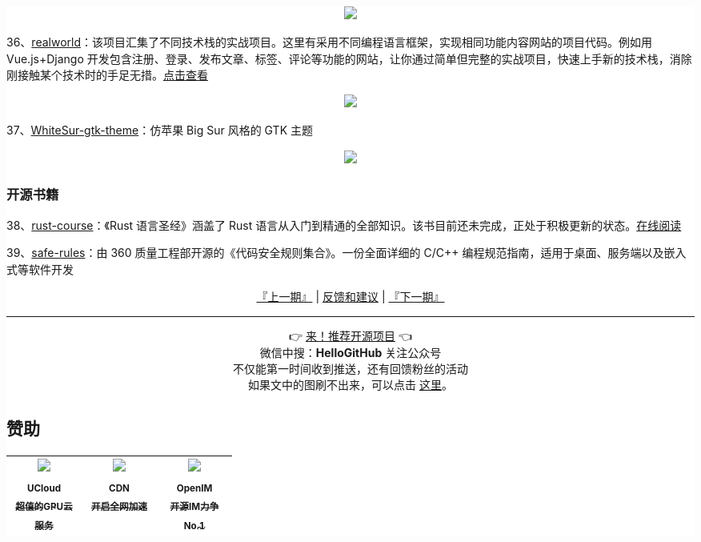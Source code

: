 
<p align="center"><img src='https://raw.githubusercontent.com/521xueweihan/img2/master/hellogithub/70/194445383.png' style="max-width:80%; max-height=80%;"></img></p>

36、[realworld](https://hellogithub.com/periodical/statistics/click?target=https://github.com/gothinkster/realworld)：该项目汇集了不同技术栈的实战项目。这里有采用不同编程语言框架，实现相同功能内容网站的项目代码。例如用 Vue.js+Django 开发包含注册、登录、发布文章、标签、评论等功能的网站，让你通过简单但完整的实战项目，快速上手新的技术栈，消除刚接触某个技术时的手足无措。[点击查看](https://codebase.show/projects/realworld)


<p align="center"><img src='https://raw.githubusercontent.com/521xueweihan/img2/master/hellogithub/70/52631841.gif' style="max-width:80%; max-height=80%;"></img></p>

37、[WhiteSur-gtk-theme](https://hellogithub.com/periodical/statistics/click?target=https://github.com/vinceliuice/WhiteSur-gtk-theme)：仿苹果 Big Sur 风格的 GTK 主题


<p align="center"><img src='https://raw.githubusercontent.com/521xueweihan/img2/master/hellogithub/70/279638102.png' style="max-width:80%; max-height=80%;"></img></p>

### 开源书籍
38、[rust-course](https://hellogithub.com/periodical/statistics/click?target=https://github.com/sunface/rust-course)：《Rust 语言圣经》涵盖了 Rust 语言从入门到精通的全部知识。该书目前还未完成，正处于积极更新的状态。[在线阅读](https://book.rust.team)


39、[safe-rules](https://hellogithub.com/periodical/statistics/click?target=https://github.com/Qihoo360/safe-rules)：由 360 质量工程部开源的《代码安全规则集合》。一份全面详细的 C/C++ 编程规范指南，适用于桌面、服务端以及嵌入式等软件开发




<p align="center">
    <a href="https://github.com/521xueweihan/HelloGitHub/blob/master/content/HelloGitHub69.md">『上一期』</a> | <a href='https://github.com/521xueweihan/HelloGitHub/issues/899'>反馈和建议</a> | <a href="https://github.com/521xueweihan/HelloGitHub/blob/master/content/HelloGitHub71.md">『下一期』</a>
</p>

---
<p align="center">
    👉 <a href='https://hellogithub.com/periodical'>来！推荐开源项目</a> 👈<br>
    微信中搜：<strong>HelloGitHub</strong> 关注公众号<br>
    不仅能第一时间收到推送，还有回馈粉丝的活动<br>
    如果文中的图刷不出来，可以点击 <a href='https://hellogithub.com/periodical/volume/70'>这里</a>。
</p>

## 赞助


<table>
  <thead>
    <tr>
      <th align="center" style="width: 80px;">
        <a href="https://www.compshare.cn/?utm_term=logo&utm_campaign=hellogithub&utm_source=otherdsp&utm_medium=display&ytag=logo_hellogithub_otherdsp_display">          <img src="https://raw.githubusercontent.com/521xueweihan/img_logo/master/logo/ucloud.png" width="60px"><br>
          <sub>UCloud</sub><br>
          <sub>超值的GPU云服务</sub>
        </a>
      </th>
      <th align="center" style="width: 80px;">
        <a href="https://www.upyun.com/?from=hellogithub">
          <img src="https://raw.githubusercontent.com/521xueweihan/img_logo/master/logo/upyun.png" width="60px"><br>
          <sub>CDN</sub><br>
          <sub>开启全网加速</sub>
        </a>
      </th>
      <th align="center" style="width: 80px;">
        <a href="https://github.com/OpenIMSDK/Open-IM-Server">
          <img src="https://raw.githubusercontent.com/521xueweihan/img_logo/master/logo/im.png" width="60px"><br>
          <sub>OpenIM</sub><br>
          <sub>开源IM力争No.1</sub>